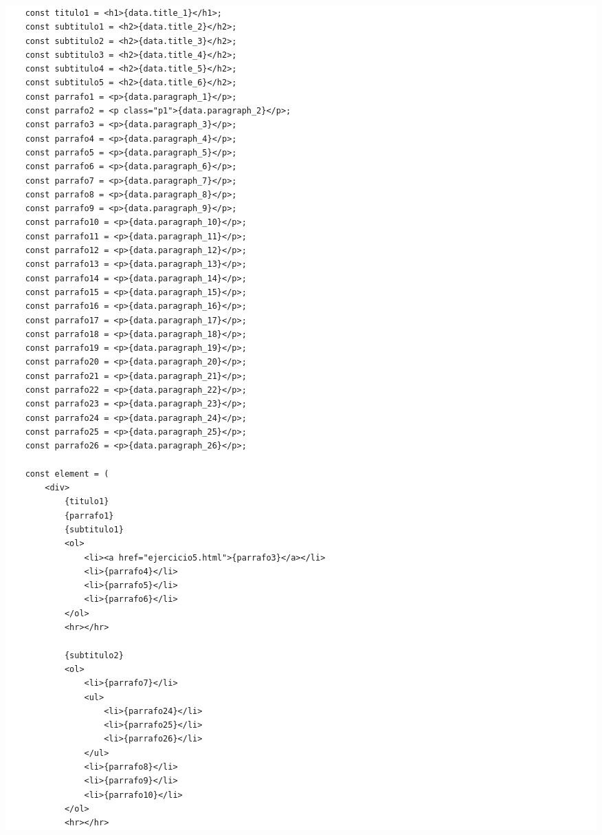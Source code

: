         const titulo1 = <h1>{data.title_1}</h1>;
        const subtitulo1 = <h2>{data.title_2}</h2>;
        const subtitulo2 = <h2>{data.title_3}</h2>;
        const subtitulo3 = <h2>{data.title_4}</h2>;
        const subtitulo4 = <h2>{data.title_5}</h2>;
        const subtitulo5 = <h2>{data.title_6}</h2>;
        const parrafo1 = <p>{data.paragraph_1}</p>;
        const parrafo2 = <p class="p1">{data.paragraph_2}</p>;
        const parrafo3 = <p>{data.paragraph_3}</p>;
        const parrafo4 = <p>{data.paragraph_4}</p>;
        const parrafo5 = <p>{data.paragraph_5}</p>;
        const parrafo6 = <p>{data.paragraph_6}</p>;
        const parrafo7 = <p>{data.paragraph_7}</p>;
        const parrafo8 = <p>{data.paragraph_8}</p>;
        const parrafo9 = <p>{data.paragraph_9}</p>;
        const parrafo10 = <p>{data.paragraph_10}</p>;
        const parrafo11 = <p>{data.paragraph_11}</p>;
        const parrafo12 = <p>{data.paragraph_12}</p>;
        const parrafo13 = <p>{data.paragraph_13}</p>;
        const parrafo14 = <p>{data.paragraph_14}</p>;
        const parrafo15 = <p>{data.paragraph_15}</p>;
        const parrafo16 = <p>{data.paragraph_16}</p>;
        const parrafo17 = <p>{data.paragraph_17}</p>;
        const parrafo18 = <p>{data.paragraph_18}</p>;
        const parrafo19 = <p>{data.paragraph_19}</p>;
        const parrafo20 = <p>{data.paragraph_20}</p>;
        const parrafo21 = <p>{data.paragraph_21}</p>;
        const parrafo22 = <p>{data.paragraph_22}</p>;
        const parrafo23 = <p>{data.paragraph_23}</p>;
        const parrafo24 = <p>{data.paragraph_24}</p>;
        const parrafo25 = <p>{data.paragraph_25}</p>;
        const parrafo26 = <p>{data.paragraph_26}</p>;

        const element = (
            <div>
                {titulo1}
                {parrafo1}
                {subtitulo1}
                <ol>
                    <li><a href="ejercicio5.html">{parrafo3}</a></li>
                    <li>{parrafo4}</li>
                    <li>{parrafo5}</li>
                    <li>{parrafo6}</li>
                </ol>
                <hr></hr>

                {subtitulo2}
                <ol>
                    <li>{parrafo7}</li>
                    <ul>
                        <li>{parrafo24}</li>
                        <li>{parrafo25}</li>
                        <li>{parrafo26}</li>
                    </ul>
                    <li>{parrafo8}</li>
                    <li>{parrafo9}</li>
                    <li>{parrafo10}</li>
                </ol>
                <hr></hr>

